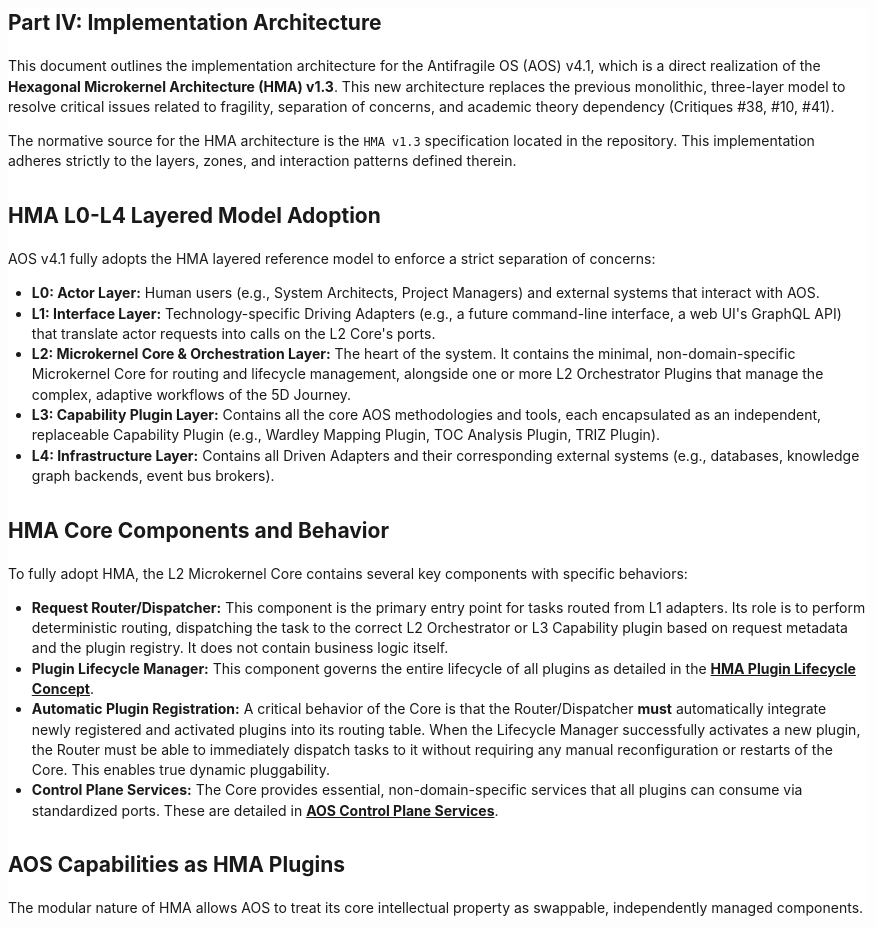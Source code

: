 ## Part IV: Implementation Architecture

This document outlines the implementation architecture for the Antifragile OS (AOS) v4.1, which is a direct realization of the **Hexagonal Microkernel Architecture (HMA) v1.3**. This new architecture replaces the previous monolithic, three-layer model to resolve critical issues related to fragility, separation of concerns, and academic theory dependency (Critiques #38, #10, #41).

The normative source for the HMA architecture is the `HMA v1.3` specification located in the repository. This implementation adheres strictly to the layers, zones, and interaction patterns defined therein.

## HMA L0-L4 Layered Model Adoption

AOS v4.1 fully adopts the HMA layered reference model to enforce a strict separation of concerns:

*   **L0: Actor Layer:** Human users (e.g., System Architects, Project Managers) and external systems that interact with AOS.
*   **L1: Interface Layer:** Technology-specific Driving Adapters (e.g., a future command-line interface, a web UI's GraphQL API) that translate actor requests into calls on the L2 Core's ports.
*   **L2: Microkernel Core & Orchestration Layer:** The heart of the system. It contains the minimal, non-domain-specific Microkernel Core for routing and lifecycle management, alongside one or more L2 Orchestrator Plugins that manage the complex, adaptive workflows of the 5D Journey.
*   **L3: Capability Plugin Layer:** Contains all the core AOS methodologies and tools, each encapsulated as an independent, replaceable Capability Plugin (e.g., Wardley Mapping Plugin, TOC Analysis Plugin, TRIZ Plugin).
*   **L4: Infrastructure Layer:** Contains all Driven Adapters and their corresponding external systems (e.g., databases, knowledge graph backends, event bus brokers).

## HMA Core Components and Behavior

To fully adopt HMA, the L2 Microkernel Core contains several key components with specific behaviors:

*   **Request Router/Dispatcher:** This component is the primary entry point for tasks routed from L1 adapters. Its role is to perform deterministic routing, dispatching the task to the correct L2 Orchestrator or L3 Capability plugin based on request metadata and the plugin registry. It does not contain business logic itself.
*   **Plugin Lifecycle Manager:** This component governs the entire lifecycle of all plugins as detailed in the **[HMA Plugin Lifecycle Concept](./hma-plugin-lifecycle-concept.md)**.
*   **Automatic Plugin Registration:** A critical behavior of the Core is that the Router/Dispatcher **must** automatically integrate newly registered and activated plugins into its routing table. When the Lifecycle Manager successfully activates a new plugin, the Router must be able to immediately dispatch tasks to it without requiring any manual reconfiguration or restarts of the Core. This enables true dynamic pluggability.
*   **Control Plane Services:** The Core provides essential, non-domain-specific services that all plugins can consume via standardized ports. These are detailed in **[AOS Control Plane Services](./control-plane-services.md)**.

## AOS Capabilities as HMA Plugins

The modular nature of HMA allows AOS to treat its core intellectual property as swappable, independently managed components.
